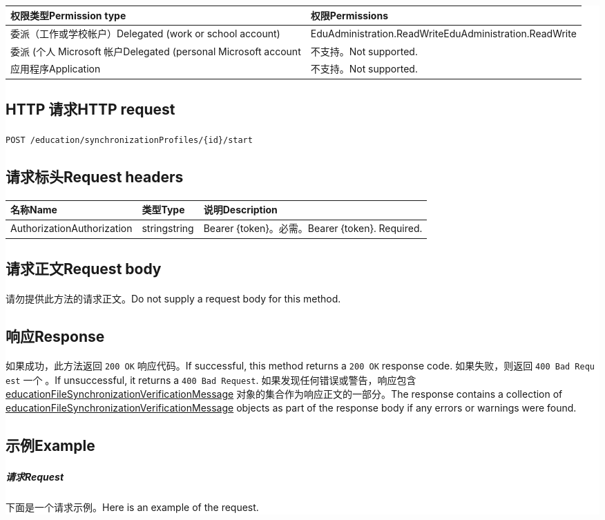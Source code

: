 | <span data-ttu-id="6872f-120">权限类型</span><span class="sxs-lookup"><span data-stu-id="6872f-120">Permission type</span></span> | <span data-ttu-id="6872f-121">权限</span><span class="sxs-lookup"><span data-stu-id="6872f-121">Permissions</span></span> |
|:-----------|:----------|
| <span data-ttu-id="6872f-122">委派（工作或学校帐户）</span><span class="sxs-lookup"><span data-stu-id="6872f-122">Delegated (work or school account)</span></span> | <span data-ttu-id="6872f-123">EduAdministration.ReadWrite</span><span class="sxs-lookup"><span data-stu-id="6872f-123">EduAdministration.ReadWrite</span></span> |
|<span data-ttu-id="6872f-124">委派 (个人 Microsoft 帐户</span><span class="sxs-lookup"><span data-stu-id="6872f-124">Delegated (personal Microsoft account</span></span>|<span data-ttu-id="6872f-125">不支持。</span><span class="sxs-lookup"><span data-stu-id="6872f-125">Not supported.</span></span>|
|<span data-ttu-id="6872f-126">应用程序</span><span class="sxs-lookup"><span data-stu-id="6872f-126">Application</span></span>|<span data-ttu-id="6872f-127">不支持。</span><span class="sxs-lookup"><span data-stu-id="6872f-127">Not supported.</span></span>|

## <a name="http-request"></a><span data-ttu-id="6872f-128">HTTP 请求</span><span class="sxs-lookup"><span data-stu-id="6872f-128">HTTP request</span></span>

```http
POST /education/synchronizationProfiles/{id}/start
```

## <a name="request-headers"></a><span data-ttu-id="6872f-129">请求标头</span><span class="sxs-lookup"><span data-stu-id="6872f-129">Request headers</span></span>
| <span data-ttu-id="6872f-130">名称</span><span class="sxs-lookup"><span data-stu-id="6872f-130">Name</span></span>       | <span data-ttu-id="6872f-131">类型</span><span class="sxs-lookup"><span data-stu-id="6872f-131">Type</span></span> | <span data-ttu-id="6872f-132">说明</span><span class="sxs-lookup"><span data-stu-id="6872f-132">Description</span></span>|
|:-----------|:------|:----------|
| <span data-ttu-id="6872f-133">Authorization</span><span class="sxs-lookup"><span data-stu-id="6872f-133">Authorization</span></span>  | <span data-ttu-id="6872f-134">string</span><span class="sxs-lookup"><span data-stu-id="6872f-134">string</span></span>  | <span data-ttu-id="6872f-p105">Bearer {token}。必需。</span><span class="sxs-lookup"><span data-stu-id="6872f-p105">Bearer {token}. Required.</span></span>  |

## <a name="request-body"></a><span data-ttu-id="6872f-137">请求正文</span><span class="sxs-lookup"><span data-stu-id="6872f-137">Request body</span></span>
<span data-ttu-id="6872f-138">请勿提供此方法的请求正文。</span><span class="sxs-lookup"><span data-stu-id="6872f-138">Do not supply a request body for this method.</span></span>
## <a name="response"></a><span data-ttu-id="6872f-139">响应</span><span class="sxs-lookup"><span data-stu-id="6872f-139">Response</span></span>
<span data-ttu-id="6872f-140">如果成功，此方法返回 `200 OK` 响应代码。</span><span class="sxs-lookup"><span data-stu-id="6872f-140">If successful, this method returns a `200 OK` response code.</span></span> <span data-ttu-id="6872f-141">如果失败，则返回 `400 Bad Request` 一个 。</span><span class="sxs-lookup"><span data-stu-id="6872f-141">If unsuccessful, it returns a `400 Bad Request`.</span></span> <span data-ttu-id="6872f-142">如果发现任何错误或警告，响应包含 [educationFileSynchronizationVerificationMessage](../resources/educationfilesynchronizationverificationmessage.md) 对象的集合作为响应正文的一部分。</span><span class="sxs-lookup"><span data-stu-id="6872f-142">The response contains a collection of [educationFileSynchronizationVerificationMessage](../resources/educationfilesynchronizationverificationmessage.md) objects as part of the response body if any errors or warnings were found.</span></span>

## <a name="example"></a><span data-ttu-id="6872f-143">示例</span><span class="sxs-lookup"><span data-stu-id="6872f-143">Example</span></span>
##### <a name="request"></a><span data-ttu-id="6872f-144">请求</span><span class="sxs-lookup"><span data-stu-id="6872f-144">Request</span></span>
<span data-ttu-id="6872f-145">下面是一个请求示例。</span><span class="sxs-lookup"><span data-stu-id="6872f-145">Here is an example of the request.</span></span>
